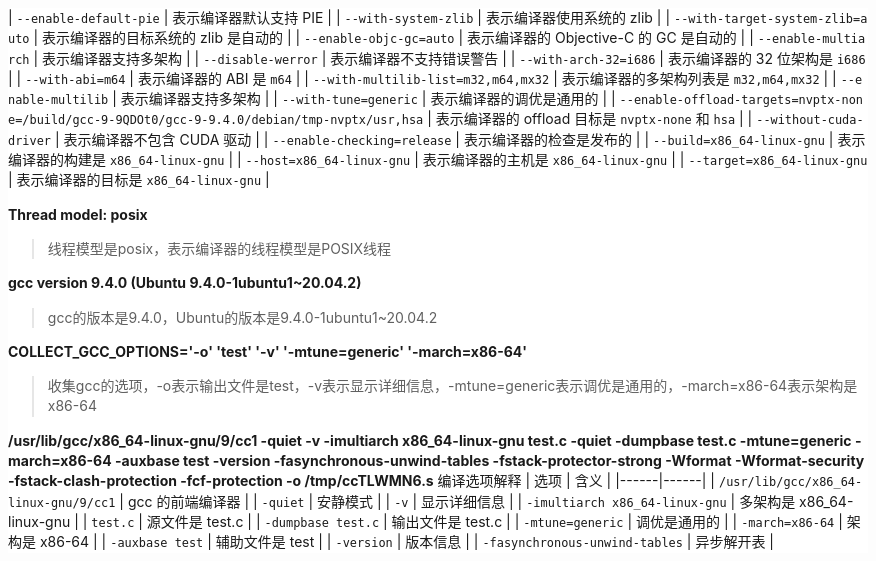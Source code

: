 | `--enable-default-pie` | 表示编译器默认支持 PIE |
| `--with-system-zlib` | 表示编译器使用系统的 zlib |
| `--with-target-system-zlib=auto` | 表示编译器的目标系统的 zlib 是自动的 |
| `--enable-objc-gc=auto` | 表示编译器的 Objective-C 的 GC 是自动的 |
| `--enable-multiarch` | 表示编译器支持多架构 |
| `--disable-werror` | 表示编译器不支持错误警告 |
| `--with-arch-32=i686` | 表示编译器的 32 位架构是 `i686` |
| `--with-abi=m64` | 表示编译器的 ABI 是 `m64` |
| `--with-multilib-list=m32,m64,mx32` | 表示编译器的多架构列表是 `m32,m64,mx32` |
| `--enable-multilib` | 表示编译器支持多架构 |
| `--with-tune=generic` | 表示编译器的调优是通用的 |
| `--enable-offload-targets=nvptx-none=/build/gcc-9-9QDOt0/gcc-9-9.4.0/debian/tmp-nvptx/usr,hsa` | 表示编译器的 offload 目标是 `nvptx-none` 和 `hsa` |
| `--without-cuda-driver` | 表示编译器不包含 CUDA 驱动 |
| `--enable-checking=release` | 表示编译器的检查是发布的 |
| `--build=x86_64-linux-gnu` | 表示编译器的构建是 `x86_64-linux-gnu` |
| `--host=x86_64-linux-gnu` | 表示编译器的主机是 `x86_64-linux-gnu` |
| `--target=x86_64-linux-gnu` | 表示编译器的目标是 `x86_64-linux-gnu` |


**Thread model: posix**
> 线程模型是posix，表示编译器的线程模型是POSIX线程

**gcc version 9.4.0 (Ubuntu 9.4.0-1ubuntu1~20.04.2)**
>gcc的版本是9.4.0，Ubuntu的版本是9.4.0-1ubuntu1~20.04.2

**COLLECT_GCC_OPTIONS='-o' 'test' '-v' '-mtune=generic' '-march=x86-64'**
>收集gcc的选项，-o表示输出文件是test，-v表示显示详细信息，-mtune=generic表示调优是通用的，-march=x86-64表示架构是x86-64

**/usr/lib/gcc/x86_64-linux-gnu/9/cc1 -quiet -v -imultiarch x86_64-linux-gnu test.c -quiet -dumpbase test.c -mtune=generic -march=x86-64 -auxbase test -version -fasynchronous-unwind-tables -fstack-protector-strong -Wformat -Wformat-security -fstack-clash-protection -fcf-protection -o /tmp/ccTLWMN6.s**
编译选项解释
| 选项 | 含义 |
|------|------|
| `/usr/lib/gcc/x86_64-linux-gnu/9/cc1` | gcc 的前端编译器 |
| `-quiet` | 安静模式 |
| `-v` | 显示详细信息 |
| `-imultiarch x86_64-linux-gnu` | 多架构是 x86_64-linux-gnu |
| `test.c` | 源文件是 test.c |
| `-dumpbase test.c` | 输出文件是 test.c |
| `-mtune=generic` | 调优是通用的 |
| `-march=x86-64` | 架构是 x86-64 |
| `-auxbase test` | 辅助文件是 test |
| `-version` | 版本信息 |
| `-fasynchronous-unwind-tables` | 异步解开表 |
